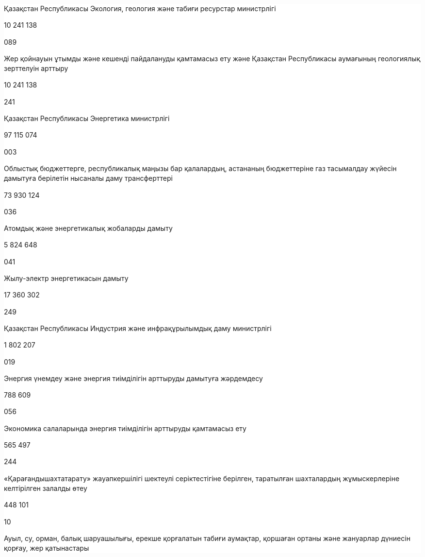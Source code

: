 Қазақстан Республикасы Экология, геология және табиғи ресурстар министрлігі

10 241 138

089

Жер қойнауын ұтымды және кешенді пайдалануды қамтамасыз ету және Қазақстан Республикасы аумағының геологиялық зерттелуін арттыру

10 241 138

241

Қазақстан Республикасы Энергетика министрлігі

97 115 074

003

Облыстық бюджеттерге, республикалық маңызы бар қалалардың, астананың бюджеттеріне газ тасымалдау жүйесін дамытуға берілетін нысаналы даму трансферттері

73 930 124

036

Атомдық және энергетикалық жобаларды дамыту

5 824 648

041

Жылу-электр энергетикасын дамыту

17 360 302

249

Қазақстан Республикасы Индустрия жəне инфрақұрылымдық даму министрлігі

1 802 207

019

Энергия үнемдеу және энергия тиімділігін арттыруды дамытуға жәрдемдесу

788 609

056

Экономика салаларында энергия тиімділігін арттыруды қамтамасыз ету

565 497

244

«Қарағандышахтатарату» жауапкершілігі шектеулі серіктестігіне берілген, таратылған шахталардың жұмыскерлеріне келтірілген залалды өтеу

448 101

10

Ауыл, су, орман, балық шаруашылығы, ерекше қорғалатын табиғи аумақтар, қоршаған ортаны және жануарлар дүниесін қорғау, жер қатынастары

